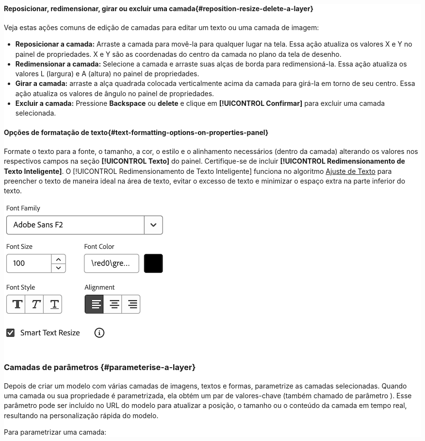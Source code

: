 #### Reposicionar, redimensionar, girar ou excluir uma camada{#reposition-resize-delete-a-layer}

Veja estas ações comuns de edição de camadas para editar um texto ou uma camada de imagem:

* **Reposicionar a camada:** Arraste a camada para movê-la para qualquer lugar na tela. Essa ação atualiza os valores X e Y no painel de propriedades. X e Y são as coordenadas do centro da camada no plano da tela de desenho.
* **Redimensionar a camada:** Selecione a camada e arraste suas alças de borda para redimensioná-la. Essa ação atualiza os valores L (largura) e A (altura) no painel de propriedades.
* **Girar a camada:** arraste a alça quadrada colocada verticalmente acima da camada para girá-la em torno de seu centro. Essa ação atualiza os valores de ângulo no painel de propriedades.
* **Excluir a camada:** Pressione **Backspace** ou **delete** e clique em **[!UICONTROL Confirmar]** para excluir uma camada selecionada.

#### Opções de formatação de texto{#text-formatting-options-on-properties-panel}

Formate o texto para a fonte, o tamanho, a cor, o estilo e o alinhamento necessários (dentro da camada) alterando os valores nos respectivos campos na seção **[!UICONTROL Texto]** do painel.
Certifique-se de incluir **[!UICONTROL Redimensionamento de Texto Inteligente]**. O [!UICONTROL Redimensionamento de Texto Inteligente] funciona no algoritmo [Ajuste de Texto](https://experienceleague.adobe.com/en/docs/dynamic-media-developer-resources/image-serving-api/image-serving-api/http-protocol-reference/text-formatting/r-copy-fitting) para preencher o texto de maneira ideal na área de texto, evitar o excesso de texto e minimizar o espaço extra na parte inferior do texto.

![criação rápida de conteúdo](/help/assets/assets/smart-text-resize.png)

### Camadas de parâmetros {#parameterise-a-layer}

Depois de criar um modelo com várias camadas de imagens, textos e formas, parametrize as camadas selecionadas. Quando uma camada ou sua propriedade é parametrizada, ela obtém um par de valores-chave (também chamado de parâmetro ). Esse parâmetro pode ser incluído no URL do modelo para atualizar a posição, o tamanho ou o conteúdo da camada em tempo real, resultando na personalização rápida do modelo.

Para parametrizar uma camada:
